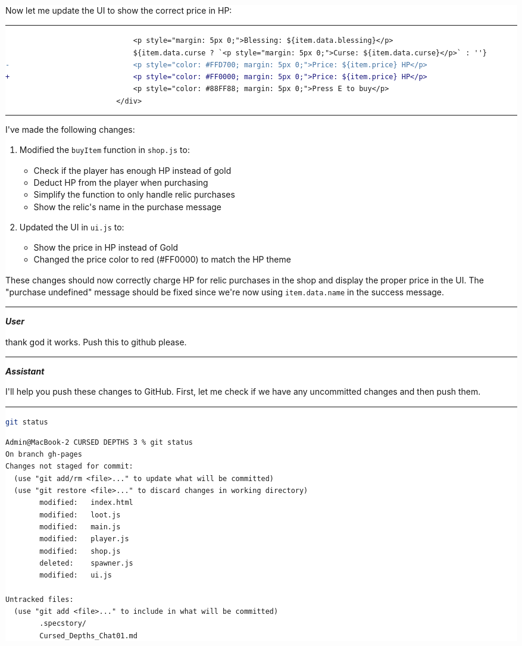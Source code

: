 
Now let me update the UI to show the correct price in HP:

---

```diff
                              <p style="margin: 5px 0;">Blessing: ${item.data.blessing}</p>
                              ${item.data.curse ? `<p style="margin: 5px 0;">Curse: ${item.data.curse}</p>` : ''}
-                             <p style="color: #FFD700; margin: 5px 0;">Price: ${item.price} HP</p>
+                             <p style="color: #FF0000; margin: 5px 0;">Price: ${item.price} HP</p>
                              <p style="color: #88FF88; margin: 5px 0;">Press E to buy</p>
                          </div>
```

---

I've made the following changes:

1. Modified the `buyItem` function in `shop.js` to:
   - Check if the player has enough HP instead of gold
   - Deduct HP from the player when purchasing
   - Simplify the function to only handle relic purchases
   - Show the relic's name in the purchase message

2. Updated the UI in `ui.js` to:
   - Show the price in HP instead of Gold
   - Changed the price color to red (#FF0000) to match the HP theme

These changes should now correctly charge HP for relic purchases in the shop and display the proper price in the UI. The "purchase undefined" message should be fixed since we're now using `item.data.name` in the success message.

---

_**User**_

thank god it works. Push this to github please. 

---

_**Assistant**_

I'll help you push these changes to GitHub. First, let me check if we have any uncommitted changes and then push them.

---

```bash
git status
```

```
Admin@MacBook-2 CURSED DEPTHS 3 % git status
On branch gh-pages
Changes not staged for commit:
  (use "git add/rm <file>..." to update what will be committed)
  (use "git restore <file>..." to discard changes in working directory)
        modified:   index.html
        modified:   loot.js
        modified:   main.js
        modified:   player.js
        modified:   shop.js
        deleted:    spawner.js
        modified:   ui.js

Untracked files:
  (use "git add <file>..." to include in what will be committed)
        .specstory/
        Cursed_Depths_Chat01.md

```